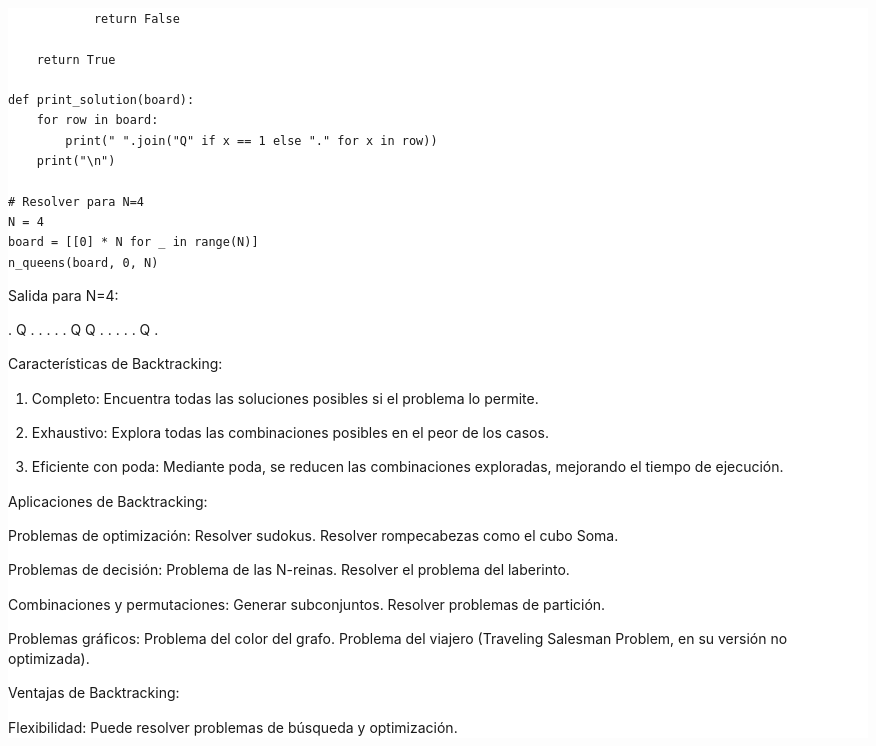 ```
            return False
    
    return True

def print_solution(board):
    for row in board:
        print(" ".join("Q" if x == 1 else "." for x in row))
    print("\n")

# Resolver para N=4
N = 4
board = [[0] * N for _ in range(N)]
n_queens(board, 0, N)

```

Salida para N=4:

. Q . .
. . . Q
Q . . .
. . Q .

Características de Backtracking:

1. Completo:
Encuentra todas las soluciones posibles si el problema lo permite.

2. Exhaustivo:
Explora todas las combinaciones posibles en el peor de los casos.

3. Eficiente con poda:
Mediante poda, se reducen las combinaciones exploradas, mejorando el tiempo de ejecución.


Aplicaciones de Backtracking:

Problemas de optimización:
Resolver sudokus.
Resolver rompecabezas como el cubo Soma.

Problemas de decisión:
Problema de las N-reinas.
Resolver el problema del laberinto.

Combinaciones y permutaciones:
Generar subconjuntos.
Resolver problemas de partición.

Problemas gráficos:
Problema del color del grafo.
Problema del viajero (Traveling Salesman Problem, en su versión no optimizada).


Ventajas de Backtracking:

Flexibilidad:
Puede resolver problemas de búsqueda y optimización.
